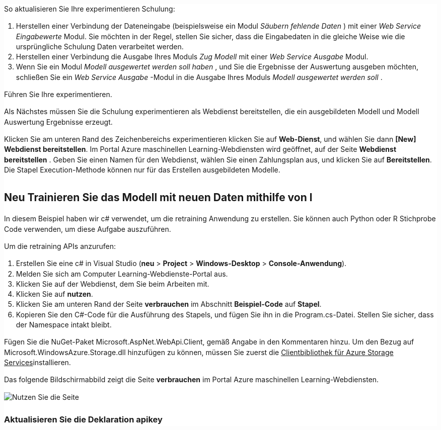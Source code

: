 So aktualisieren Sie Ihre experimentieren Schulung:

1. Herstellen einer Verbindung der Dateneingabe (beispielsweise ein Modul *Säubern fehlende Daten* ) mit einer *Web Service Eingabewerte* Modul. Sie möchten in der Regel, stellen Sie sicher, dass die Eingabedaten in die gleiche Weise wie die ursprüngliche Schulung Daten verarbeitet werden.
2. Herstellen einer Verbindung die Ausgabe Ihres Moduls *Zug Modell* mit einer *Web Service Ausgabe* Modul.
3. Wenn Sie ein Modul *Modell ausgewertet werden soll haben* , und Sie die Ergebnisse der Auswertung ausgeben möchten, schließen Sie ein *Web Service Ausgabe* -Modul in die Ausgabe Ihres Moduls *Modell ausgewertet werden soll* .

Führen Sie Ihre experimentieren.

Als Nächstes müssen Sie die Schulung experimentieren als Webdienst bereitstellen, die ein ausgebildeten Modell und Modell Auswertung Ergebnisse erzeugt.  

Klicken Sie am unteren Rand des Zeichenbereichs experimentieren klicken Sie auf **Web-Dienst**, und wählen Sie dann **[New] Webdienst bereitstellen**. Im Portal Azure maschinellen Learning-Webdiensten wird geöffnet, auf der Seite **Webdienst bereitstellen** . Geben Sie einen Namen für den Webdienst, wählen Sie einen Zahlungsplan aus, und klicken Sie auf **Bereitstellen**. Die Stapel Execution-Methode können nur für das Erstellen ausgebildeten Modelle.


## <a name="retrain-the-model-with-new-data-by-using-bes"></a>Neu Trainieren Sie das Modell mit neuen Daten mithilfe von l

In diesem Beispiel haben wir c# verwendet, um die retraining Anwendung zu erstellen. Sie können auch Python oder R Stichprobe Code verwenden, um diese Aufgabe auszuführen.

Um die retraining APIs anzurufen:

1. Erstellen Sie eine c# in Visual Studio (**neu** > **Project** > **Windows-Desktop** > **Console-Anwendung**).
2.  Melden Sie sich am Computer Learning-Webdienste-Portal aus.
3.  Klicken Sie auf der Webdienst, dem Sie beim Arbeiten mit.
2.  Klicken Sie auf **nutzen**.
3.  Klicken Sie am unteren Rand der Seite **verbrauchen** im Abschnitt **Beispiel-Code** auf **Stapel**.
5.  Kopieren Sie den C#-Code für die Ausführung des Stapels, und fügen Sie ihn in die Program.cs-Datei. Stellen Sie sicher, dass der Namespace intakt bleibt.

Fügen Sie die NuGet-Paket Microsoft.AspNet.WebApi.Client, gemäß Angabe in den Kommentaren hinzu. Um den Bezug auf Microsoft.WindowsAzure.Storage.dll hinzufügen zu können, müssen Sie zuerst die [Clientbibliothek für Azure Storage Services](https://www.nuget.org/packages/WindowsAzure.Storage)installieren.

Das folgende Bildschirmabbild zeigt die Seite **verbrauchen** im Portal Azure maschinellen Learning-Webdiensten.

![Nutzen Sie die Seite][1]

### <a name="update-the-apikey-declaration"></a>Aktualisieren Sie die Deklaration apikey


[1]: ./media/machine-learning-retrain-existing-arm-web-service/machine-learning-retrain-models-consume-page.png
[4]: ./media/machine-learning-retrain-existing-arm-web-service/machine-learning-retrain-models-programmatically-IMAGE04.png
[6]: ./media/machine-learning-retrain-existing-arm-web-service/machine-learning-retrain-models-programmatically-IMAGE06.png
[train-model]: https://msdn.microsoft.com/library/azure/5cc7053e-aa30-450d-96c0-dae4be720977/